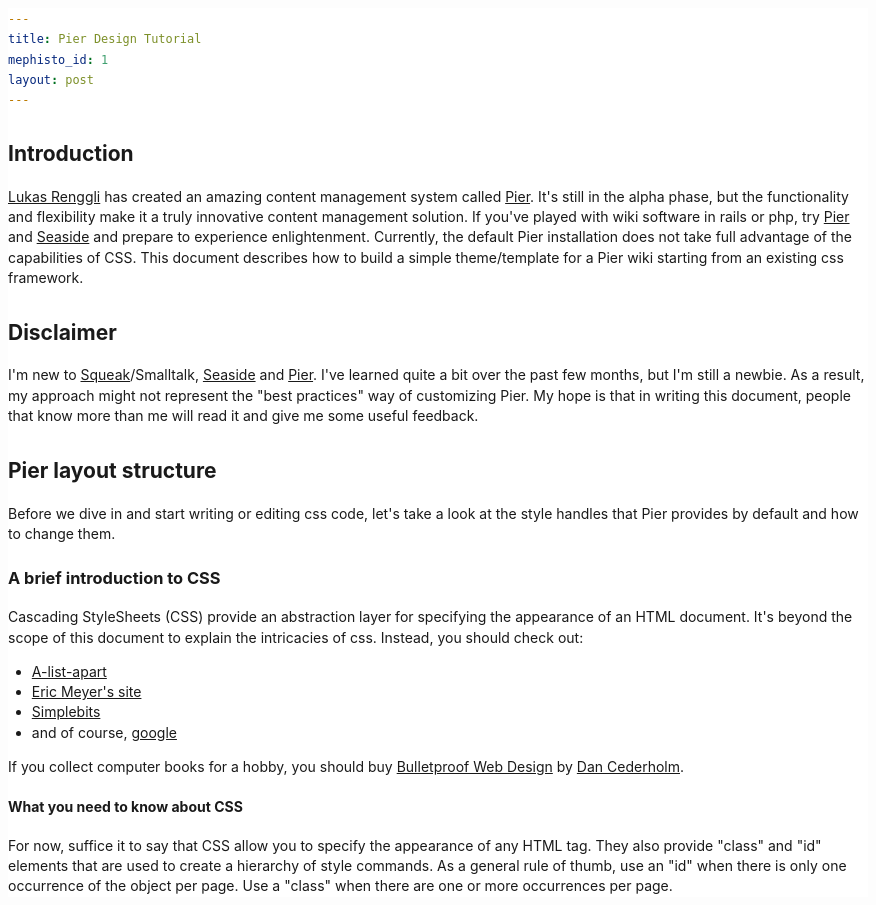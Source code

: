 ```yaml
--- 
title: Pier Design Tutorial
mephisto_id: 1
layout: post
---
```

## Introduction ##
[introduction]: #intro

[Lukas Renggli][lukas] has created an amazing content management system called
[Pier][]. It's still in the alpha phase, but the functionality and flexibility
make it a truly innovative content management solution. If you've played with
wiki software in rails or php, try [Pier][] and [Seaside][] and prepare to
experience enlightenment. Currently, the default
Pier installation does not take full advantage of the capabilities of CSS. This
document describes how to build a simple theme/template for a Pier wiki starting
from an existing css framework.

[lukas]: http://www.lukas-renggli.ch
[pier]: http://www.lukas-renggli.ch/smalltalk/pier
[seaside]: http://www.seaside.st

## Disclaimer ##
[disclaimer]: #disclaimer

I'm new to [Squeak][]/Smalltalk, [Seaside][] and [Pier][].  I've learned
quite a bit over the past few months, but I'm still a newbie. As a result,
my approach might not represent the
"best practices" way of customizing Pier.  My hope is that in writing this
document, people that know more than me will read it and give me some useful
feedback.

[Squeak]: http://www.squeak.org
[Seaside]: http://www.seaside.st
[Pier]: http://smallwiki.unibe.ch/smallwiki/pier/

## Pier layout structure ##
[Pier layout structure]: #layout

Before we dive in and start writing or editing css code, let's take a look at
the style handles that Pier provides by default and how to change them.

### A brief introduction to CSS ###
Cascading StyleSheets (CSS) provide an abstraction layer for specifying the
appearance of an HTML document. It's beyond the scope of this document to
explain the intricacies of css.  Instead, you should check out:
- [A-list-apart](http://www.alistapart.com)
- [Eric Meyer's site](http://www.meyerweb.com)
- [Simplebits][]
- and of course, [google](http://www.google.com)

If you collect computer books for a hobby, you should buy
[Bulletproof Web Design][bulletproof] by [Dan Cederholm][simplebits].

[simplebits]: http://www.simplebits.com
[bulletproof]: http://www.amazon.com/o/ASIN/0321346939

#### What you need to know about CSS ####
For now, suffice it to say that CSS allow you to specify the appearance of any
HTML tag.  They also provide "class" and "id" elements that are used to create
a hierarchy of style commands. As a general rule of thumb, use an "id" when
there is only one occurrence of the object per page. Use a "class" when there
are one or more occurrences per page.


[heretic]: http://conferences.oreillynet.com/cs/os2006/view/e_sess/8942
[Don't work too hard: Get a template]: #css-template
[rails]: http://www.rubyonrails.com
[typo]: http://www.typosphere.org
[typogarden]: http://www.typogarden.org
[textdrive]: http://textplates.com
[textplates]: http://textplates.com
[scribbish]: http://www.quotedprintable.com/pages/scribbish
[quoted-printable]: http://www.quotedprintable.com
[css-framework]: http://www.quotedprintable.com/articles/read/19
[scribbish-download]: http://www.quotedprintable.com/files/scribbish-1.2.tar.gz
[Configure Comanche to serve files]: #kom-config
[pier-css]: http://www.lukas-renggli.ch/smalltalk/pier/style/84/style.css
[install-pier]: http://smallwiki.unibe.ch/smallwiki/pier/installationofpier/
[pier]: http://smallwiki.unibe.ch/smallwiki/pier/
[install-seaside]: http://www.seaside.st/Download/
[shaffer]: http://www.shaffer-consulting.com/
[shaffer-seaside]: http://www.shaffer-consulting.com/david/Seaside/
[shaffer-kom]: http://www.shaffer-consulting.com/david/Seaside/GettingSoftware/index.html
[Customize your Pier environment]: #pier-environment
[environment]: http://localhost:8080/seaside/pier/environment
[scribbish]: http://www.quotedprintable.com/pages/scribbish
[taming-lists]: http://www.alistapart.com/articles/taminglists/
[P is for paragraphs]: #paragraphs
[Get the code]: #code
[pier-image]: /download/pier-design-tutorial.tar.gz
[pier-scribbish-1.2]: /download/pier-scribbish-1.2.tar.gz